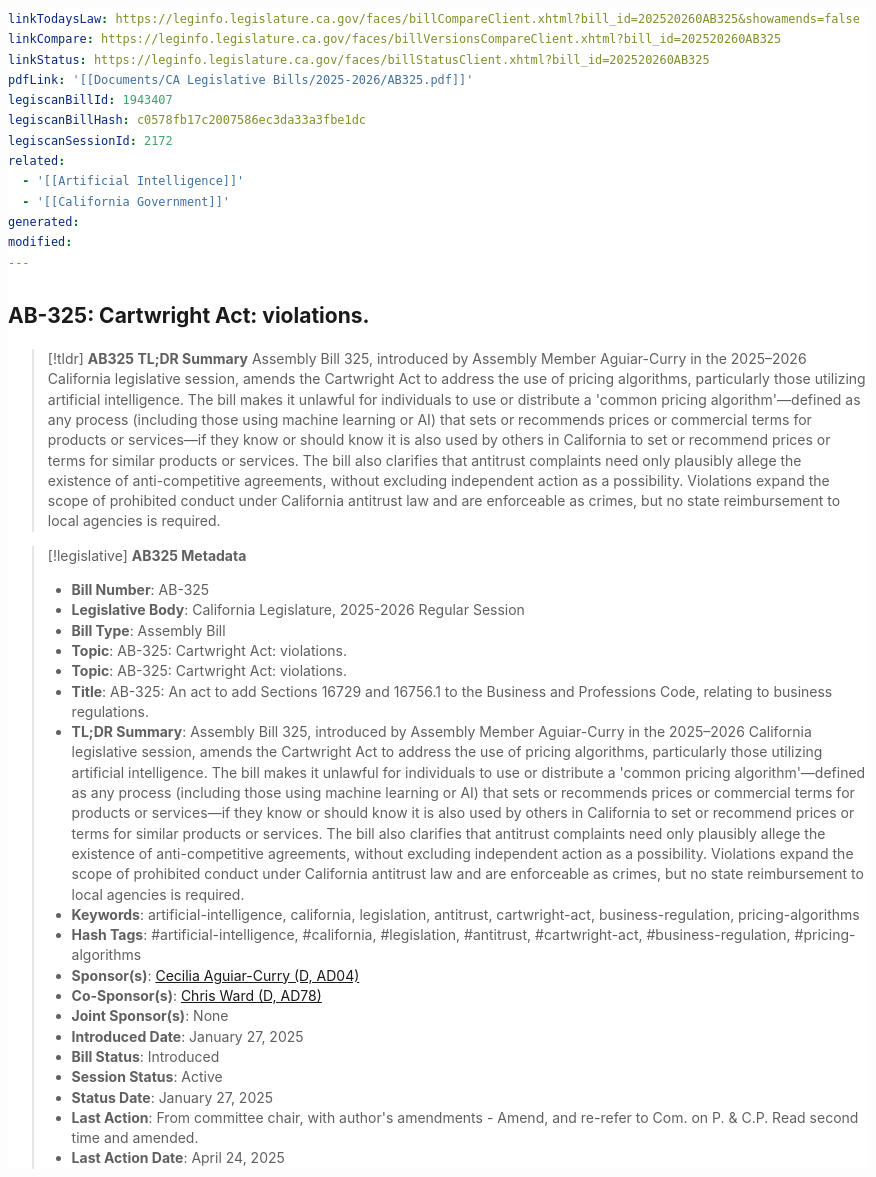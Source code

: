 ```yaml
linkTodaysLaw: https://leginfo.legislature.ca.gov/faces/billCompareClient.xhtml?bill_id=202520260AB325&showamends=false
linkCompare: https://leginfo.legislature.ca.gov/faces/billVersionsCompareClient.xhtml?bill_id=202520260AB325
linkStatus: https://leginfo.legislature.ca.gov/faces/billStatusClient.xhtml?bill_id=202520260AB325
pdfLink: '[[Documents/CA Legislative Bills/2025-2026/AB325.pdf]]'
legiscanBillId: 1943407
legiscanBillHash: c0578fb17c2007586ec3da33a3fbe1dc
legiscanSessionId: 2172
related:
  - '[[Artificial Intelligence]]'
  - '[[California Government]]'
generated: 
modified: 
---
```


## AB-325: Cartwright Act: violations.

>[!tldr] **AB325 TL;DR Summary**
> Assembly Bill 325, introduced by Assembly Member Aguiar-Curry in the 2025–2026 California legislative session, amends the Cartwright Act to address the use of pricing algorithms, particularly those utilizing artificial intelligence. The bill makes it unlawful for individuals to use or distribute a 'common pricing algorithm'—defined as any process (including those using machine learning or AI) that sets or recommends prices or commercial terms for products or services—if they know or should know it is also used by others in California to set or recommend prices or terms for similar products or services. The bill also clarifies that antitrust complaints need only plausibly allege the existence of anti-competitive agreements, without excluding independent action as a possibility. Violations expand the scope of prohibited conduct under California antitrust law and are enforceable as crimes, but no state reimbursement to local agencies is required.

>[!legislative] **AB325 Metadata**
>- **Bill Number**: AB-325
>- **Legislative Body**: California Legislature, 2025-2026 Regular Session
>- **Bill Type**: Assembly Bill
>- **Topic**: AB-325: Cartwright Act: violations.
>- **Topic**: AB-325: Cartwright Act: violations.
>- **Title**: AB-325: An act to add Sections 16729 and 16756.1 to the Business and Professions Code, relating to business regulations.
>- **TL;DR Summary**: Assembly Bill 325, introduced by Assembly Member Aguiar-Curry in the 2025–2026 California legislative session, amends the Cartwright Act to address the use of pricing algorithms, particularly those utilizing artificial intelligence. The bill makes it unlawful for individuals to use or distribute a 'common pricing algorithm'—defined as any process (including those using machine learning or AI) that sets or recommends prices or commercial terms for products or services—if they know or should know it is also used by others in California to set or recommend prices or terms for similar products or services. The bill also clarifies that antitrust complaints need only plausibly allege the existence of anti-competitive agreements, without excluding independent action as a possibility. Violations expand the scope of prohibited conduct under California antitrust law and are enforceable as crimes, but no state reimbursement to local agencies is required.
>- **Keywords**: artificial-intelligence, california, legislation, antitrust, cartwright-act, business-regulation, pricing-algorithms
>- **Hash Tags**: #artificial-intelligence, #california, #legislation, #antitrust, #cartwright-act, #business-regulation, #pricing-algorithms
>- **Sponsor(s)**: [Cecilia Aguiar-Curry (D, AD04)](https://ballotpedia.org/Cecilia_Aguiar-Curry)
>- **Co-Sponsor(s)**: [Chris Ward (D, AD78)](https://ballotpedia.org/Christopher_Ward_(California))
>- **Joint Sponsor(s)**: None
>- **Introduced Date**: January 27, 2025
>- **Bill Status**: Introduced
>- **Session Status**: Active
>- **Status Date**: January 27, 2025
>- **Last Action**: From committee chair, with author's amendments - Amend, and re-refer to Com. on P. & C.P. Read second time and amended.
>- **Last Action Date**: April 24, 2025